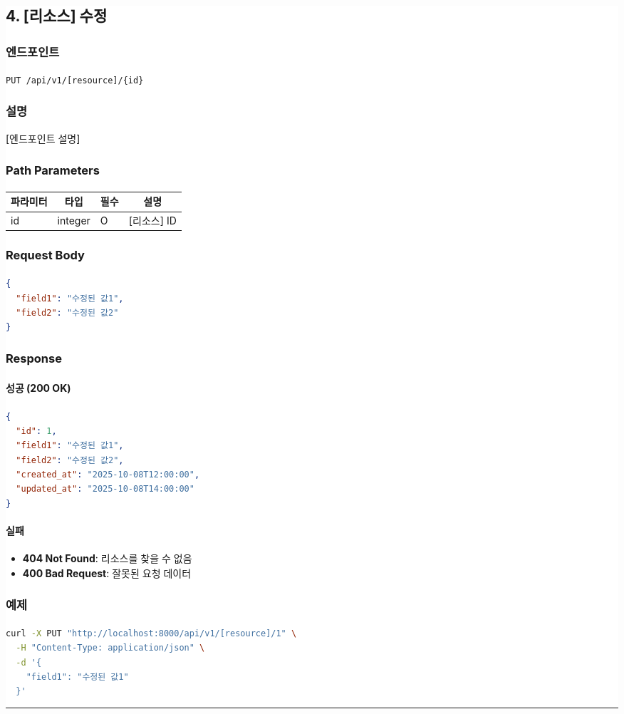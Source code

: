 
## 4. [리소스] 수정

### 엔드포인트
```
PUT /api/v1/[resource]/{id}
```

### 설명
[엔드포인트 설명]

### Path Parameters
| 파라미터 | 타입 | 필수 | 설명 |
|----------|------|------|------|
| id | integer | O | [리소스] ID |

### Request Body
```json
{
  "field1": "수정된 값1",
  "field2": "수정된 값2"
}
```

### Response

#### 성공 (200 OK)
```json
{
  "id": 1,
  "field1": "수정된 값1",
  "field2": "수정된 값2",
  "created_at": "2025-10-08T12:00:00",
  "updated_at": "2025-10-08T14:00:00"
}
```

#### 실패
- **404 Not Found**: 리소스를 찾을 수 없음
- **400 Bad Request**: 잘못된 요청 데이터

### 예제
```bash
curl -X PUT "http://localhost:8000/api/v1/[resource]/1" \
  -H "Content-Type: application/json" \
  -d '{
    "field1": "수정된 값1"
  }'
```

---